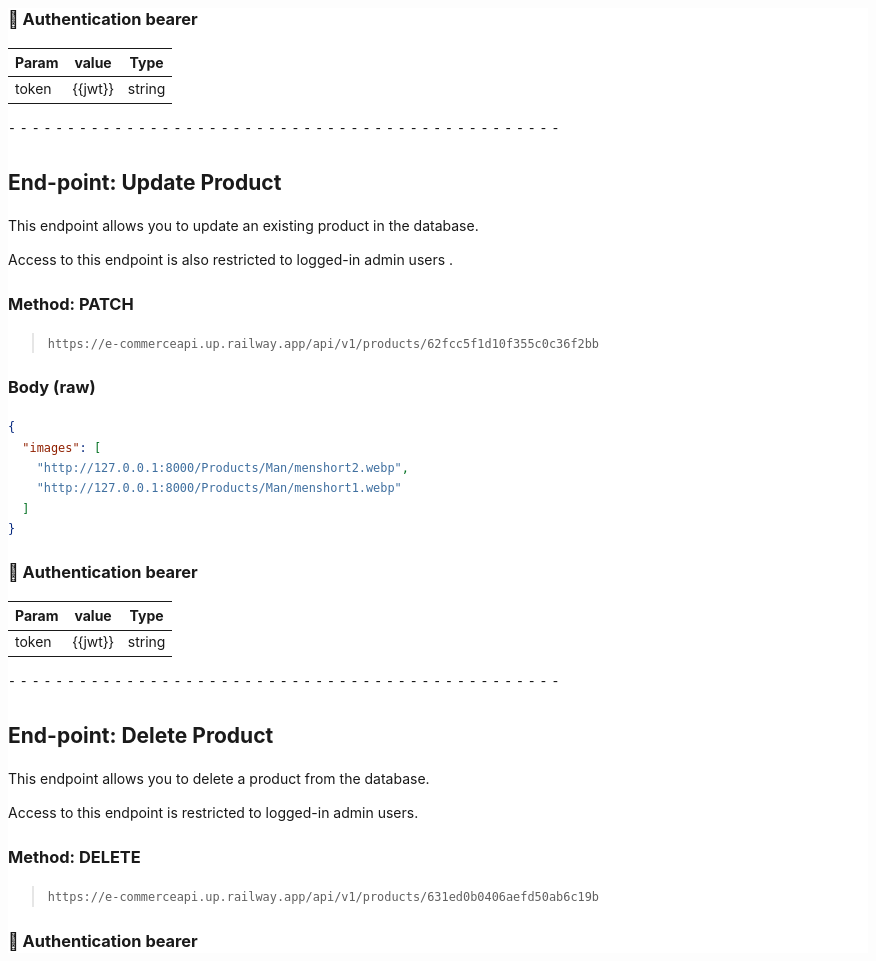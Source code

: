 ### 🔑 Authentication bearer

| Param | value   | Type   |
| ----- | ------- | ------ |
| token | {{jwt}} | string |

⁃ ⁃ ⁃ ⁃ ⁃ ⁃ ⁃ ⁃ ⁃ ⁃ ⁃ ⁃ ⁃ ⁃ ⁃ ⁃ ⁃ ⁃ ⁃ ⁃ ⁃ ⁃ ⁃ ⁃ ⁃ ⁃ ⁃ ⁃ ⁃ ⁃ ⁃ ⁃ ⁃ ⁃ ⁃ ⁃ ⁃ ⁃ ⁃ ⁃ ⁃ ⁃ ⁃ ⁃ ⁃ ⁃ ⁃

## End-point: Update Product

This endpoint allows you to update an existing product in the database.

Access to this endpoint is also restricted to logged-in admin users .

### Method: PATCH

> ```
> https://e-commerceapi.up.railway.app/api/v1/products/62fcc5f1d10f355c0c36f2bb
> ```

### Body (**raw**)

```json
{
  "images": [
    "http://127.0.0.1:8000/Products/Man/menshort2.webp",
    "http://127.0.0.1:8000/Products/Man/menshort1.webp"
  ]
}
```

### 🔑 Authentication bearer

| Param | value   | Type   |
| ----- | ------- | ------ |
| token | {{jwt}} | string |

⁃ ⁃ ⁃ ⁃ ⁃ ⁃ ⁃ ⁃ ⁃ ⁃ ⁃ ⁃ ⁃ ⁃ ⁃ ⁃ ⁃ ⁃ ⁃ ⁃ ⁃ ⁃ ⁃ ⁃ ⁃ ⁃ ⁃ ⁃ ⁃ ⁃ ⁃ ⁃ ⁃ ⁃ ⁃ ⁃ ⁃ ⁃ ⁃ ⁃ ⁃ ⁃ ⁃ ⁃ ⁃ ⁃ ⁃

## End-point: Delete Product

This endpoint allows you to delete a product from the database.

Access to this endpoint is restricted to logged-in admin users.

### Method: DELETE

> ```
> https://e-commerceapi.up.railway.app/api/v1/products/631ed0b0406aefd50ab6c19b
> ```

### 🔑 Authentication bearer
